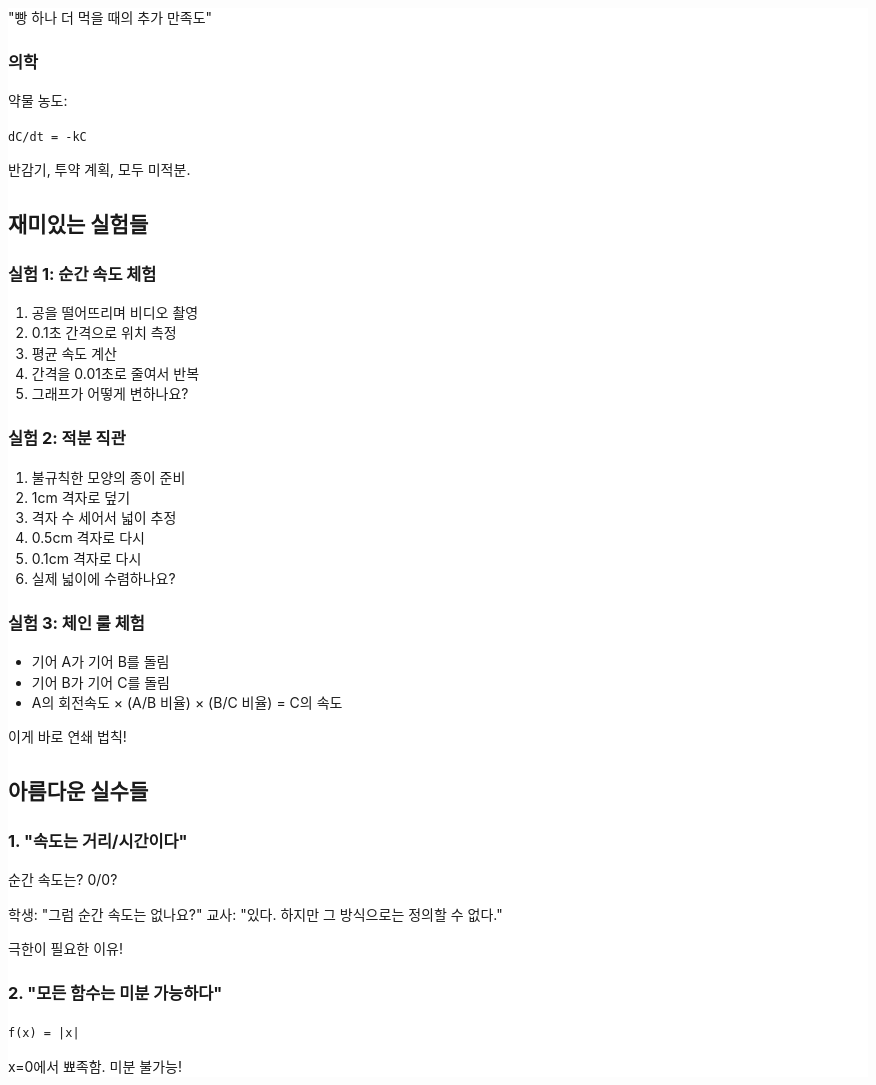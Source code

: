 "빵 하나 더 먹을 때의 추가 만족도"

### 의학

약물 농도:
```
dC/dt = -kC
```

반감기, 투약 계획, 모두 미적분.

## 재미있는 실험들

### 실험 1: 순간 속도 체험
1. 공을 떨어뜨리며 비디오 촬영
2. 0.1초 간격으로 위치 측정
3. 평균 속도 계산
4. 간격을 0.01초로 줄여서 반복
5. 그래프가 어떻게 변하나요?

### 실험 2: 적분 직관
1. 불규칙한 모양의 종이 준비
2. 1cm 격자로 덮기
3. 격자 수 세어서 넓이 추정
4. 0.5cm 격자로 다시
5. 0.1cm 격자로 다시
6. 실제 넓이에 수렴하나요?

### 실험 3: 체인 룰 체험
- 기어 A가 기어 B를 돌림
- 기어 B가 기어 C를 돌림
- A의 회전속도 × (A/B 비율) × (B/C 비율) = C의 속도

이게 바로 연쇄 법칙!

## 아름다운 실수들

### 1. "속도는 거리/시간이다"
순간 속도는? 0/0?

학생: "그럼 순간 속도는 없나요?"
교사: "있다. 하지만 그 방식으로는 정의할 수 없다."

극한이 필요한 이유!

### 2. "모든 함수는 미분 가능하다"
```
f(x) = |x|
```

x=0에서 뾰족함. 미분 불가능!
